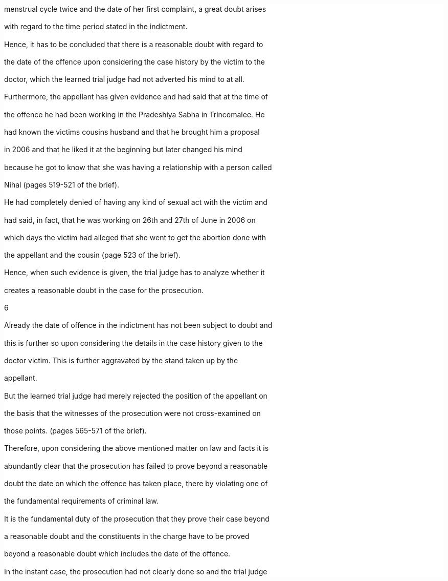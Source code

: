 menstrual cycle twice and the date of her first complaint, a great doubt arises

with regard to the time period stated in the indictment.

Hence, it has to be concluded that there is a reasonable doubt with regard to

the date of the offence upon considering the case history by the victim to the

doctor, which the learned trial judge had not adverted his mind to at all.

Furthermore, the appellant has given evidence and had said that at the time of

the offence he had been working in the Pradeshiya Sabha in Trincomalee. He

had known the victims cousins husband and that he brought him a proposal

in 2006 and that he liked it at the beginning but later changed his mind

because he got to know that she was having a relationship with a person called

Nihal (pages 519-521 of the brief).

He had completely denied of having any kind of sexual act with the victim and

had said, in fact, that he was working on 26th and 27th of June in 2006 on

which days the victim had alleged that she went to get the abortion done with

the appellant and the cousin (page 523 of the brief).

Hence, when such evidence is given, the trial judge has to analyze whether it

creates a reasonable doubt in the case for the prosecution.

6

Already the date of offence in the indictment has not been subject to doubt and

this is further so upon considering the details in the case history given to the

doctor victim. This is further aggravated by the stand taken up by the

appellant.

But the learned trial judge had merely rejected the position of the appellant on

the basis that the witnesses of the prosecution were not cross-examined on

those points. (pages 565-571 of the brief).

Therefore, upon considering the above mentioned matter on law and facts it is

abundantly clear that the prosecution has failed to prove beyond a reasonable

doubt the date on which the offence has taken place, there by violating one of

the fundamental requirements of criminal law.

It is the fundamental duty of the prosecution that they prove their case beyond

a reasonable doubt and the constituents in the charge have to be proved

beyond a reasonable doubt which includes the date of the offence.

In the instant case, the prosecution had not clearly done so and the trial judge

